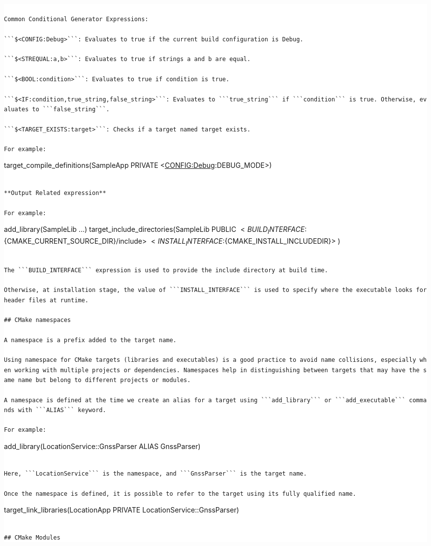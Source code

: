 ```

Common Conditional Generator Expressions:

```$<CONFIG:Debug>```: Evaluates to true if the current build configuration is Debug.

```$<STREQUAL:a,b>```: Evaluates to true if strings a and b are equal.

```$<BOOL:condition>```: Evaluates to true if condition is true.

```$<IF:condition,true_string,false_string>```: Evaluates to ```true_string``` if ```condition``` is true. Otherwise, evaluates to ```false_string```.

```$<TARGET_EXISTS:target>```: Checks if a target named target exists.

For example:

```
target_compile_definitions(SampleApp PRIVATE $<$<CONFIG:Debug>:DEBUG_MODE>)
```

**Output Related expression**

For example:

```
add_library(SampleLib ...)
target_include_directories(SampleLib
    PUBLIC
        $<BUILD_INTERFACE:${CMAKE_CURRENT_SOURCE_DIR}/include>
        $<INSTALL_INTERFACE:${CMAKE_INSTALL_INCLUDEDIR}>
)
```

The ```BUILD_INTERFACE``` expression is used to provide the include directory at build time.

Otherwise, at installation stage, the value of ```INSTALL_INTERFACE``` is used to specify where the executable looks for header files at runtime.

## CMake namespaces

A namespace is a prefix added to the target name.

Using namespace for CMake targets (libraries and executables) is a good practice to avoid name collisions, especially when working with multiple projects or dependencies. Namespaces help in distinguishing between targets that may have the same name but belong to different projects or modules.

A namespace is defined at the time we create an alias for a target using ```add_library``` or ```add_executable``` commands with ```ALIAS``` keyword.

For example:

```
add_library(LocationService::GnssParser ALIAS GnssParser)
```

Here, ```LocationService``` is the namespace, and ```GnssParser``` is the target name.

Once the namespace is defined, it is possible to refer to the target using its fully qualified name.

```
target_link_libraries(LocationApp PRIVATE LocationService::GnssParser)
```

## CMake Modules

```